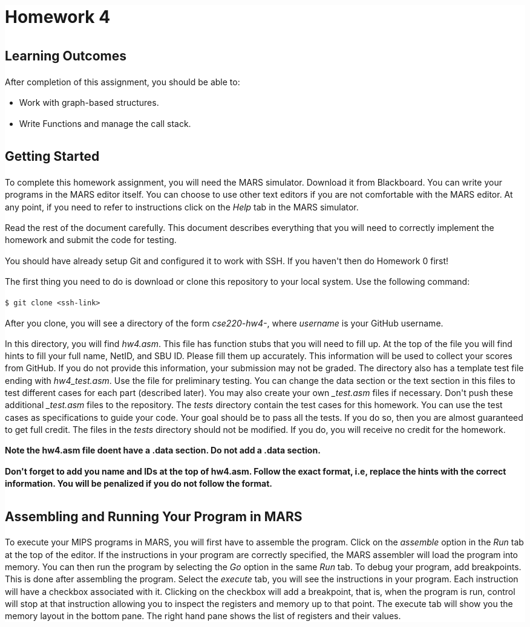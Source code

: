 # Homework 4

## Learning Outcomes

After completion of this assignment, you should be able to:

- Work with graph-based structures.

- Write Functions and manage the call stack.

## Getting Started

To complete this homework assignment, you will need the MARS simulator. Download it from Blackboard. You can write your programs in the MARS editor itself. You can choose to use other text editors if you are not comfortable with the MARS editor. At any point, if you need to refer to instructions click on the *Help* tab in the MARS simulator.

Read the rest of the document carefully. This document describes everything that you will need to correctly implement the homework and submit the code for testing.

You should have already setup Git and configured it to work with SSH. If you haven't then do Homework 0 first!

The first thing you need to do is download or clone this repository to your local system. Use the following command:

`$ git clone <ssh-link>`

After you clone, you will see a directory of the form *cse220-hw4-<username>*, where *username* is your GitHub username.

In this directory, you will find *hw4.asm*. This file has function stubs that you will need to fill up. At the top of the file you will find hints to fill your full name, NetID, and SBU ID. Please fill them up accurately. This information will be used to collect your scores from GitHub. If you do not provide this information, your submission may not be graded. The directory also has a template test file ending with *hw4_test.asm*. Use the file for preliminary testing.  You can change the data section or the text section in this files to test different cases for each part (described later). You may also create your own *_test.asm* files if necessary. Don't push these additional *_test.asm* files to the repository. The *tests* directory contain the test cases for this homework. You can use the test cases as specifications to guide your code. Your goal should be to pass all the tests. If you do so, then you are almost guaranteed to get full credit. The files in the *tests* directory should not be modified. If you do, you will receive no credit for the homework.

**Note the hw4.asm file doent have a .data section. Do not add a .data section.**

**Don't forget to add you name and IDs at the top of hw4.asm. Follow the exact format, i.e, replace the hints with the correct information. You will be penalized if you do not follow the format.**

## Assembling and Running Your Program in MARS

To execute your MIPS programs in MARS, you will first have to assemble the program. Click on the *assemble* option in the *Run* tab at the top of the editor. If the instructions in your program are correctly specified, the MARS assembler will load the program into memory. You can then run the program by selecting the *Go* option in the same *Run* tab. To debug your program, add breakpoints. This is done after assembling the program. Select the *execute* tab, you will see the instructions in your program. Each instruction will have a checkbox associated with it. Clicking on the checkbox will add a breakpoint, that is, when the program is run, control will stop at that instruction allowing you to inspect the registers and memory up to that point. The execute tab will show you the memory layout in the bottom pane. The right hand pane shows the list of registers and their values.
